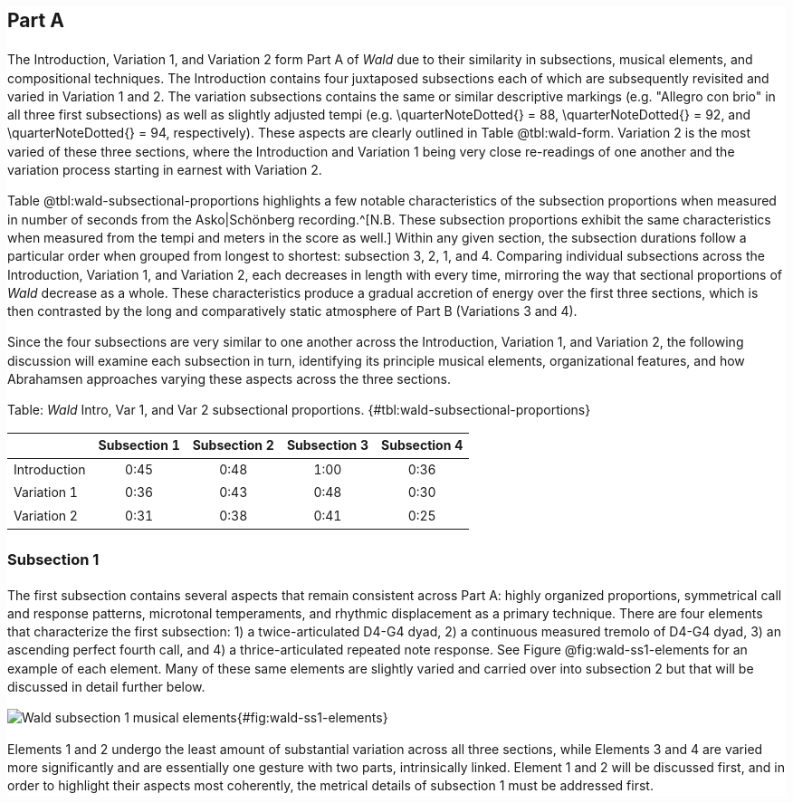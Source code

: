 
## Part A

The Introduction, Variation 1, and Variation 2 form Part A of *Wald* due to their similarity in subsections, musical elements, and compositional techniques. The Introduction contains four juxtaposed subsections each of which are subsequently revisited and varied in Variation 1 and 2. The variation subsections contains the same or similar descriptive markings (e.g. "Allegro con brio" in all three first subsections) as well as slightly adjusted tempi (e.g. \quarterNoteDotted{} = 88, \quarterNoteDotted{} = 92, and \quarterNoteDotted{} = 94, respectively). These aspects are clearly outlined in Table @tbl:wald-form. Variation 2 is the most varied of these three sections, where the Introduction and Variation 1 being very close re-readings of one another and the variation process starting in earnest with Variation 2.

Table @tbl:wald-subsectional-proportions highlights a few notable characteristics of the subsection proportions when measured in number of seconds from the Asko|Schönberg recording.^[N.B. These subsection proportions exhibit the same characteristics when measured from the tempi and meters in the score as well.] Within any given section, the subsection durations follow a particular order when grouped from longest to shortest: subsection 3, 2, 1, and 4. Comparing individual subsections across the Introduction, Variation 1, and Variation 2, each decreases in length with every time, mirroring the way that sectional proportions of *Wald* decrease as a whole. These characteristics produce a gradual accretion of energy over the first three sections, which is then contrasted by the long and comparatively static atmosphere of Part B (Variations 3 and 4).

Since the four subsections are very similar to one another across the Introduction, Variation 1, and Variation 2, the following discussion will examine each subsection in turn, identifying its principle musical elements, organizational features, and how Abrahamsen approaches varying these aspects across the three sections.

Table: *Wald* Intro, Var 1, and Var 2 subsectional proportions. {#tbl:wald-subsectional-proportions}

|  | Subsection 1 | Subsection 2 | Subsection 3 | Subsection 4 |
|:---------------|:------------:|:------------:|:------------:|:------------:|
| Introduction   |     0:45     |     0:48     |     1:00     |     0:36     |
| Variation 1    |     0:36     |     0:43     |     0:48     |     0:30     |
| Variation 2    |     0:31     |     0:38     |     0:41     |     0:25     |

### Subsection 1

The first subsection contains several aspects that remain consistent across Part A: highly organized proportions, symmetrical call and response patterns, microtonal temperaments, and rhythmic displacement as a primary technique. There are four elements that characterize the first subsection: 1) a twice-articulated D4-G4 dyad, 2) a continuous measured tremolo of D4-G4 dyad, 3) an ascending perfect fourth call, and 4) a thrice-articulated repeated note response. See Figure @fig:wald-ss1-elements for an example of each element. Many of these same elements are slightly varied and carried over into subsection 2 but that will be discussed in detail further below.

![*Wald* subsection 1 musical elements](../figures/temporary.png){#fig:wald-ss1-elements}

Elements 1 and 2 undergo the least amount of substantial variation across all three sections, while Elements 3 and 4 are varied more significantly and are essentially one gesture with two parts, intrinsically linked. Element 1 and 2 will be discussed first, and in order to highlight their aspects most coherently, the metrical details of subsection 1 must be addressed first.
